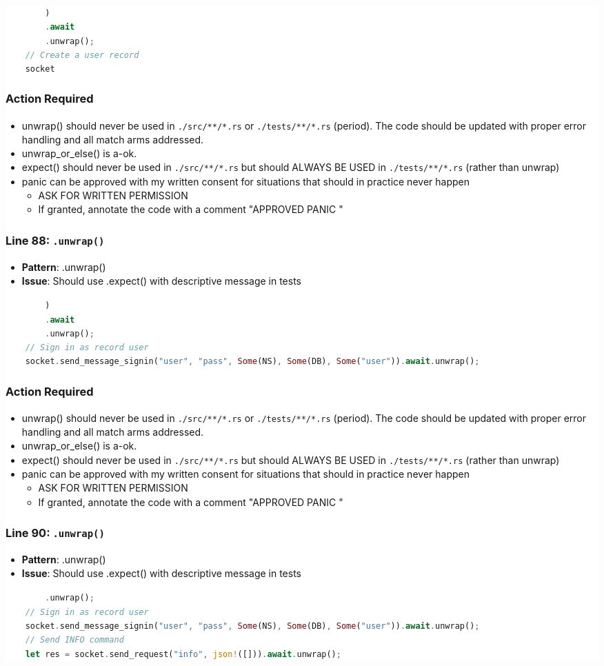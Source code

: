 ```rust
		)
		.await
		.unwrap();
	// Create a user record
	socket
```

### Action Required

- unwrap() should never be used in `./src/**/*.rs` or `./tests/**/*.rs` (period). The code should be updated with proper error handling and all match arms addressed.
- unwrap_or_else() is a-ok. 
- expect() should never be used in `./src/**/*.rs` but should ALWAYS BE USED in `./tests/**/*.rs` (rather than unwrap)
- panic can be approved with my written consent for situations that should in practice never happen  
  - ASK FOR WRITTEN PERMISSION
  - If granted, annotate the code with a comment "APPROVED PANIC "


### Line 88: `.unwrap()`

- **Pattern**: .unwrap()
- **Issue**: Should use .expect() with descriptive message in tests

```rust
		)
		.await
		.unwrap();
	// Sign in as record user
	socket.send_message_signin("user", "pass", Some(NS), Some(DB), Some("user")).await.unwrap();
```

### Action Required

- unwrap() should never be used in `./src/**/*.rs` or `./tests/**/*.rs` (period). The code should be updated with proper error handling and all match arms addressed.
- unwrap_or_else() is a-ok. 
- expect() should never be used in `./src/**/*.rs` but should ALWAYS BE USED in `./tests/**/*.rs` (rather than unwrap)
- panic can be approved with my written consent for situations that should in practice never happen  
  - ASK FOR WRITTEN PERMISSION
  - If granted, annotate the code with a comment "APPROVED PANIC "


### Line 90: `.unwrap()`

- **Pattern**: .unwrap()
- **Issue**: Should use .expect() with descriptive message in tests

```rust
		.unwrap();
	// Sign in as record user
	socket.send_message_signin("user", "pass", Some(NS), Some(DB), Some("user")).await.unwrap();
	// Send INFO command
	let res = socket.send_request("info", json!([])).await.unwrap();
```

